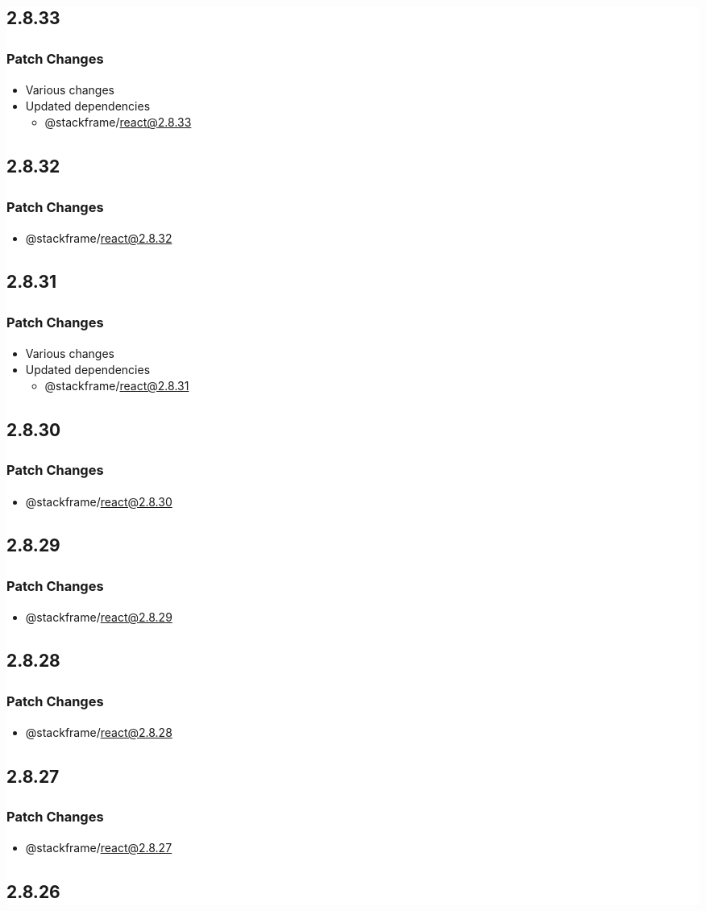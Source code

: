 ## 2.8.33

### Patch Changes

- Various changes
- Updated dependencies
  - @stackframe/react@2.8.33

## 2.8.32

### Patch Changes

- @stackframe/react@2.8.32

## 2.8.31

### Patch Changes

- Various changes
- Updated dependencies
  - @stackframe/react@2.8.31

## 2.8.30

### Patch Changes

- @stackframe/react@2.8.30

## 2.8.29

### Patch Changes

- @stackframe/react@2.8.29

## 2.8.28

### Patch Changes

- @stackframe/react@2.8.28

## 2.8.27

### Patch Changes

- @stackframe/react@2.8.27

## 2.8.26
